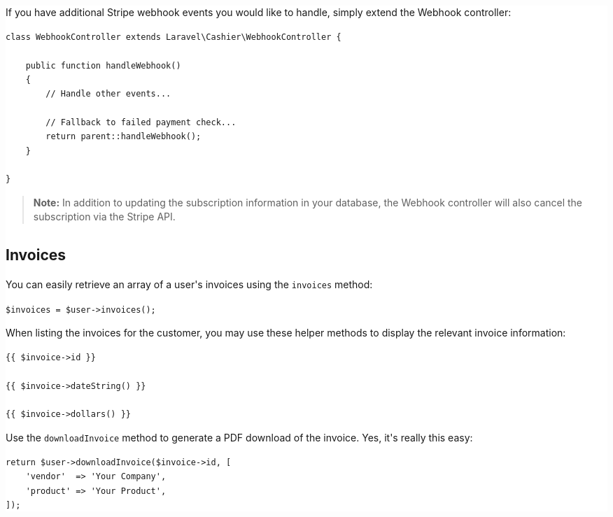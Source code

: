 If you have additional Stripe webhook events you would like to handle, simply extend the Webhook controller:

	class WebhookController extends Laravel\Cashier\WebhookController {

		public function handleWebhook()
		{
			// Handle other events...

			// Fallback to failed payment check...
			return parent::handleWebhook();
		}

	}

> **Note:** In addition to updating the subscription information in your database, the Webhook controller will also cancel the subscription via the Stripe API.

<a name="invoices"></a>
## Invoices

You can easily retrieve an array of a user's invoices using the `invoices` method:

	$invoices = $user->invoices();

When listing the invoices for the customer, you may use these helper methods to display the relevant invoice information:

	{{ $invoice->id }}

	{{ $invoice->dateString() }}

	{{ $invoice->dollars() }}

Use the `downloadInvoice` method to generate a PDF download of the invoice. Yes, it's really this easy:

	return $user->downloadInvoice($invoice->id, [
		'vendor'  => 'Your Company',
		'product' => 'Your Product',
	]);
